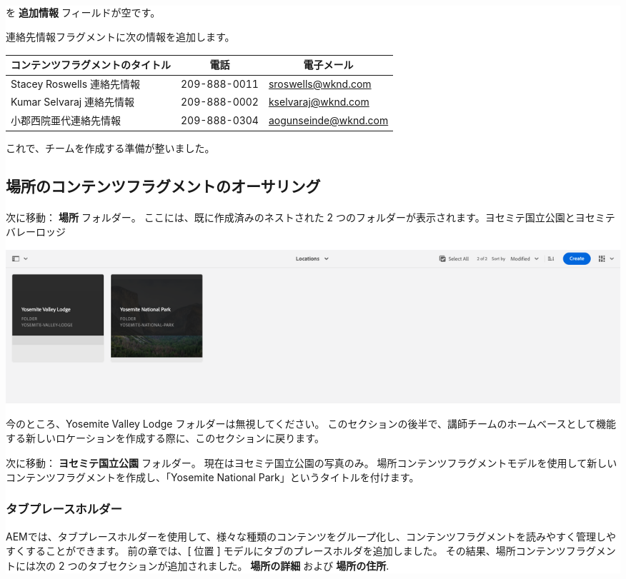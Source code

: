 を **追加情報** フィールドが空です。

連絡先情報フラグメントに次の情報を追加します。

| コンテンツフラグメントのタイトル | 電話 | 電子メール |
| ------- | -------- | -------- |
| Stacey Roswells 連絡先情報 | 209-888-0011 | sroswells@wknd.com |
| Kumar Selvaraj 連絡先情報 | 209-888-0002 | kselvaraj@wknd.com |
| 小郡西院亜代連絡先情報 | 209-888-0304 | aogunseinde@wknd.com |

これで、チームを作成する準備が整いました。

## 場所のコンテンツフラグメントのオーサリング

次に移動： **場所** フォルダー。 ここには、既に作成済みのネストされた 2 つのフォルダーが表示されます。ヨセミテ国立公園とヨセミテバレーロッジ

![場所フォルダー](assets/author-content-fragments/locations-folder.png)

今のところ、Yosemite Valley Lodge フォルダーは無視してください。 このセクションの後半で、講師チームのホームベースとして機能する新しいロケーションを作成する際に、このセクションに戻ります。

次に移動： **ヨセミテ国立公園** フォルダー。 現在はヨセミテ国立公園の写真のみ。 場所コンテンツフラグメントモデルを使用して新しいコンテンツフラグメントを作成し、「Yosemite National Park」というタイトルを付けます。

### タブプレースホルダー

AEMでは、タブプレースホルダーを使用して、様々な種類のコンテンツをグループ化し、コンテンツフラグメントを読みやすく管理しやすくすることができます。 前の章では、[ 位置 ] モデルにタブのプレースホルダを追加しました。 その結果、場所コンテンツフラグメントには次の 2 つのタブセクションが追加されました。 **場所の詳細** および **場所の住所**.
